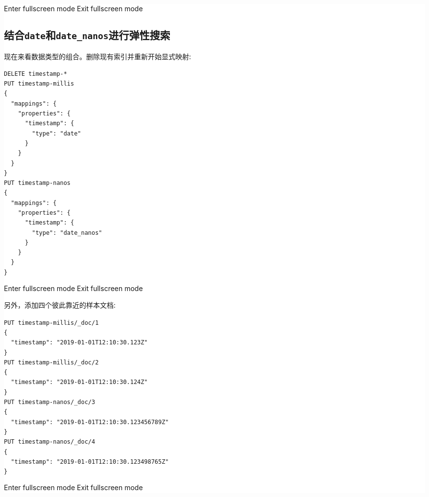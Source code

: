 Enter fullscreen mode Exit fullscreen mode

## 结合`date`和`date_nanos`进行弹性搜索

现在来看数据类型的组合。删除现有索引并重新开始显式映射:

```
DELETE timestamp-*
PUT timestamp-millis
{
  "mappings": {
    "properties": {
      "timestamp": {
        "type": "date"
      }
    }
  }
}
PUT timestamp-nanos
{
  "mappings": {
    "properties": {
      "timestamp": {
        "type": "date_nanos"
      }
    }
  }
} 
```

Enter fullscreen mode Exit fullscreen mode

另外，添加四个彼此靠近的样本文档:

```
PUT timestamp-millis/_doc/1
{
  "timestamp": "2019-01-01T12:10:30.123Z"
}
PUT timestamp-millis/_doc/2
{
  "timestamp": "2019-01-01T12:10:30.124Z"
}
PUT timestamp-nanos/_doc/3
{
  "timestamp": "2019-01-01T12:10:30.123456789Z"
}
PUT timestamp-nanos/_doc/4
{
  "timestamp": "2019-01-01T12:10:30.123498765Z"
} 
```

Enter fullscreen mode Exit fullscreen mode
